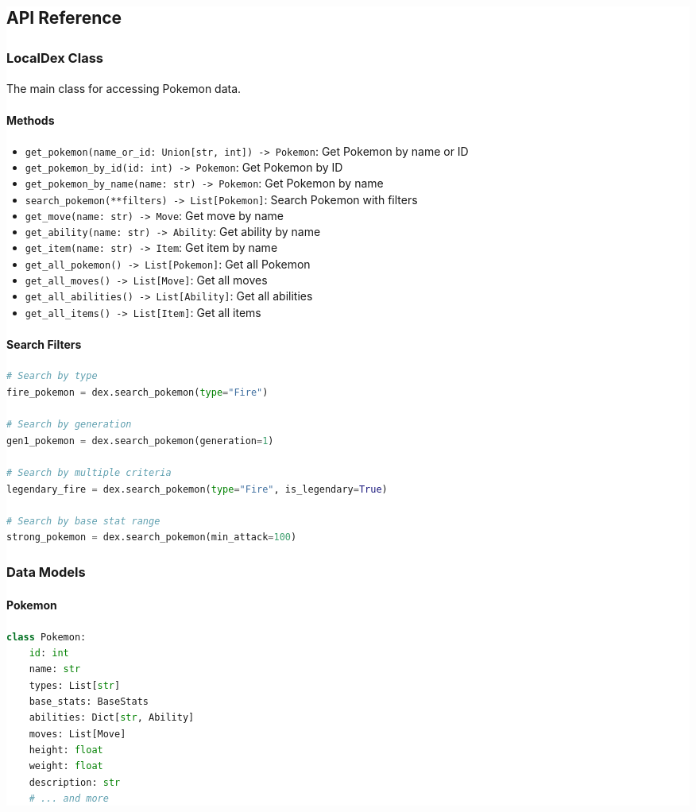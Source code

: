 ## API Reference

### LocalDex Class

The main class for accessing Pokemon data.

#### Methods

- `get_pokemon(name_or_id: Union[str, int]) -> Pokemon`: Get Pokemon by name or ID
- `get_pokemon_by_id(id: int) -> Pokemon`: Get Pokemon by ID
- `get_pokemon_by_name(name: str) -> Pokemon`: Get Pokemon by name
- `search_pokemon(**filters) -> List[Pokemon]`: Search Pokemon with filters
- `get_move(name: str) -> Move`: Get move by name
- `get_ability(name: str) -> Ability`: Get ability by name
- `get_item(name: str) -> Item`: Get item by name
- `get_all_pokemon() -> List[Pokemon]`: Get all Pokemon
- `get_all_moves() -> List[Move]`: Get all moves
- `get_all_abilities() -> List[Ability]`: Get all abilities
- `get_all_items() -> List[Item]`: Get all items

#### Search Filters

```python
# Search by type
fire_pokemon = dex.search_pokemon(type="Fire")

# Search by generation
gen1_pokemon = dex.search_pokemon(generation=1)

# Search by multiple criteria
legendary_fire = dex.search_pokemon(type="Fire", is_legendary=True)

# Search by base stat range
strong_pokemon = dex.search_pokemon(min_attack=100)
```

### Data Models

#### Pokemon

```python
class Pokemon:
    id: int
    name: str
    types: List[str]
    base_stats: BaseStats
    abilities: Dict[str, Ability]
    moves: List[Move]
    height: float
    weight: float
    description: str
    # ... and more
```
